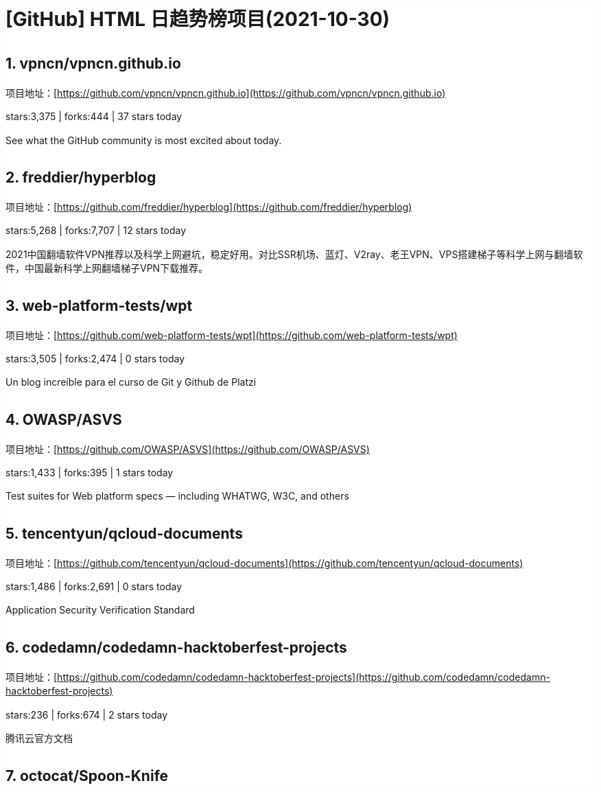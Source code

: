 # [GitHub] HTML 日趋势榜项目(2021-10-30)

## 1. vpncn/vpncn.github.io 

项目地址：[https://github.com/vpncn/vpncn.github.io](https://github.com/vpncn/vpncn.github.io)

stars:3,375 | forks:444 | 37 stars today 

See what the GitHub community is most excited about today.

## 2. freddier/hyperblog 

项目地址：[https://github.com/freddier/hyperblog](https://github.com/freddier/hyperblog)

stars:5,268 | forks:7,707 | 12 stars today 

2021中国翻墙软件VPN推荐以及科学上网避坑，稳定好用。对比SSR机场、蓝灯、V2ray、老王VPN、VPS搭建梯子等科学上网与翻墙软件，中国最新科学上网翻墙梯子VPN下载推荐。

## 3. web-platform-tests/wpt 

项目地址：[https://github.com/web-platform-tests/wpt](https://github.com/web-platform-tests/wpt)

stars:3,505 | forks:2,474 | 0 stars today 

Un blog increíble para el curso de Git y Github de Platzi

## 4. OWASP/ASVS 

项目地址：[https://github.com/OWASP/ASVS](https://github.com/OWASP/ASVS)

stars:1,433 | forks:395 | 1 stars today 

Test suites for Web platform specs — including WHATWG, W3C, and others

## 5. tencentyun/qcloud-documents 

项目地址：[https://github.com/tencentyun/qcloud-documents](https://github.com/tencentyun/qcloud-documents)

stars:1,486 | forks:2,691 | 0 stars today 

Application Security Verification Standard

## 6. codedamn/codedamn-hacktoberfest-projects 

项目地址：[https://github.com/codedamn/codedamn-hacktoberfest-projects](https://github.com/codedamn/codedamn-hacktoberfest-projects)

stars:236 | forks:674 | 2 stars today 

腾讯云官方文档

## 7. octocat/Spoon-Knife 
